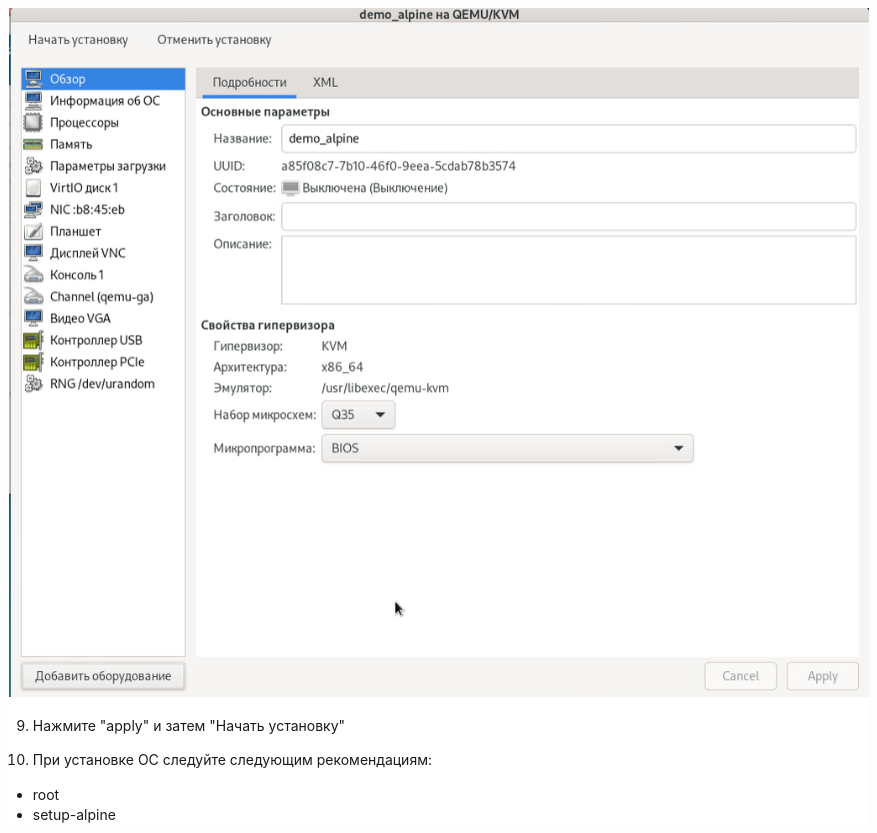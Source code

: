 ![alt text](img/030.png)

9. Нажмите "apply" и затем "Начать установку"

10. При установке ОС следуйте следующим рекомендациям:
- root
- setup-alpine